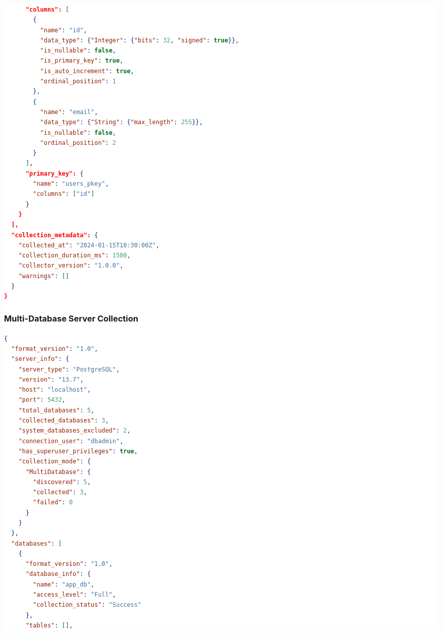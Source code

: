 ```json
      "columns": [
        {
          "name": "id",
          "data_type": {"Integer": {"bits": 32, "signed": true}},
          "is_nullable": false,
          "is_primary_key": true,
          "is_auto_increment": true,
          "ordinal_position": 1
        },
        {
          "name": "email",
          "data_type": {"String": {"max_length": 255}},
          "is_nullable": false,
          "ordinal_position": 2
        }
      ],
      "primary_key": {
        "name": "users_pkey",
        "columns": ["id"]
      }
    }
  ],
  "collection_metadata": {
    "collected_at": "2024-01-15T10:30:00Z",
    "collection_duration_ms": 1500,
    "collector_version": "1.0.0",
    "warnings": []
  }
}
```

### Multi-Database Server Collection

```json
{
  "format_version": "1.0",
  "server_info": {
    "server_type": "PostgreSQL",
    "version": "13.7",
    "host": "localhost",
    "port": 5432,
    "total_databases": 5,
    "collected_databases": 3,
    "system_databases_excluded": 2,
    "connection_user": "dbadmin",
    "has_superuser_privileges": true,
    "collection_mode": {
      "MultiDatabase": {
        "discovered": 5,
        "collected": 3,
        "failed": 0
      }
    }
  },
  "databases": [
    {
      "format_version": "1.0",
      "database_info": {
        "name": "app_db",
        "access_level": "Full",
        "collection_status": "Success"
      },
      "tables": [],
```